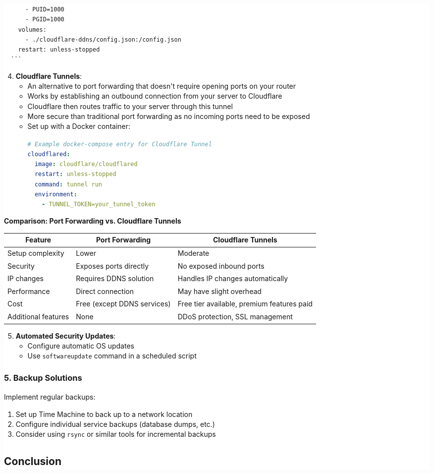           - PUID=1000
          - PGID=1000
        volumes:
          - ./cloudflare-ddns/config.json:/config.json
        restart: unless-stopped
      ```

4. **Cloudflare Tunnels**:
   - An alternative to port forwarding that doesn't require opening ports on your router
   - Works by establishing an outbound connection from your server to Cloudflare
   - Cloudflare then routes traffic to your server through this tunnel
   - More secure than traditional port forwarding as no incoming ports need to be exposed
   - Set up with a Docker container:
     ```yaml
     # Example docker-compose entry for Cloudflare Tunnel
     cloudflared:
       image: cloudflare/cloudflared
       restart: unless-stopped
       command: tunnel run
       environment:
         - TUNNEL_TOKEN=your_tunnel_token
     ```

**Comparison: Port Forwarding vs. Cloudflare Tunnels**

| Feature | Port Forwarding | Cloudflare Tunnels |
|---------|----------------|-------------------|
| Setup complexity | Lower | Moderate |
| Security | Exposes ports directly | No exposed inbound ports |
| IP changes | Requires DDNS solution | Handles IP changes automatically |
| Performance | Direct connection | May have slight overhead |
| Cost | Free (except DDNS services) | Free tier available, premium features paid |
| Additional features | None | DDoS protection, SSL management |

5. **Automated Security Updates**:
   - Configure automatic OS updates
   - Use `softwareupdate` command in a scheduled script

### 5. Backup Solutions

Implement regular backups:

1. Set up Time Machine to back up to a network location
2. Configure individual service backups (database dumps, etc.)
3. Consider using `rsync` or similar tools for incremental backups

## Conclusion
